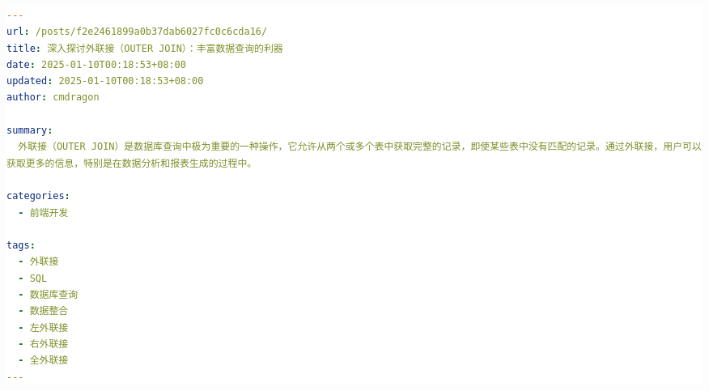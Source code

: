 ```yaml
---
url: /posts/f2e2461899a0b37dab6027fc0c6cda16/
title: 深入探讨外联接（OUTER JOIN）：丰富数据查询的利器
date: 2025-01-10T00:18:53+08:00
updated: 2025-01-10T00:18:53+08:00
author: cmdragon

summary:
  外联接（OUTER JOIN）是数据库查询中极为重要的一种操作，它允许从两个或多个表中获取完整的记录，即使某些表中没有匹配的记录。通过外联接，用户可以获取更多的信息，特别是在数据分析和报表生成的过程中。

categories:
  - 前端开发

tags:
  - 外联接
  - SQL
  - 数据库查询
  - 数据整合
  - 左外联接
  - 右外联接
  - 全外联接
---
```

